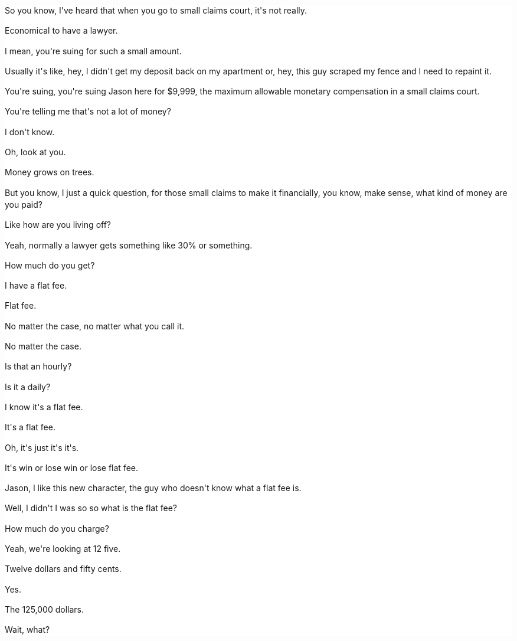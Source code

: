 So you know, I've heard that when you go to small claims court, it's not really.

Economical to have a lawyer.

I mean, you're suing for such a small amount.

Usually it's like, hey, I didn't get my deposit back on my apartment or, hey, this guy scraped my fence and I need to repaint it.

You're suing, you're suing Jason here for $9,999, the maximum allowable monetary compensation in a small claims court.

You're telling me that's not a lot of money?

I don't know.

Oh, look at you.

Money grows on trees.

But you know, I just a quick question, for those small claims to make it financially, you know, make sense, what kind of money are you paid?

Like how are you living off?

Yeah, normally a lawyer gets something like 30% or something.

How much do you get?

I have a flat fee.

Flat fee.

No matter the case, no matter what you call it.

No matter the case.

Is that an hourly?

Is it a daily?

I know it's a flat fee.

It's a flat fee.

Oh, it's just it's it's.

It's win or lose win or lose flat fee.

Jason, I like this new character, the guy who doesn't know what a flat fee is.

Well, I didn't I was so so what is the flat fee?

How much do you charge?

Yeah, we're looking at 12 five.

Twelve dollars and fifty cents.

Yes.

The 125,000 dollars.

Wait, what?
